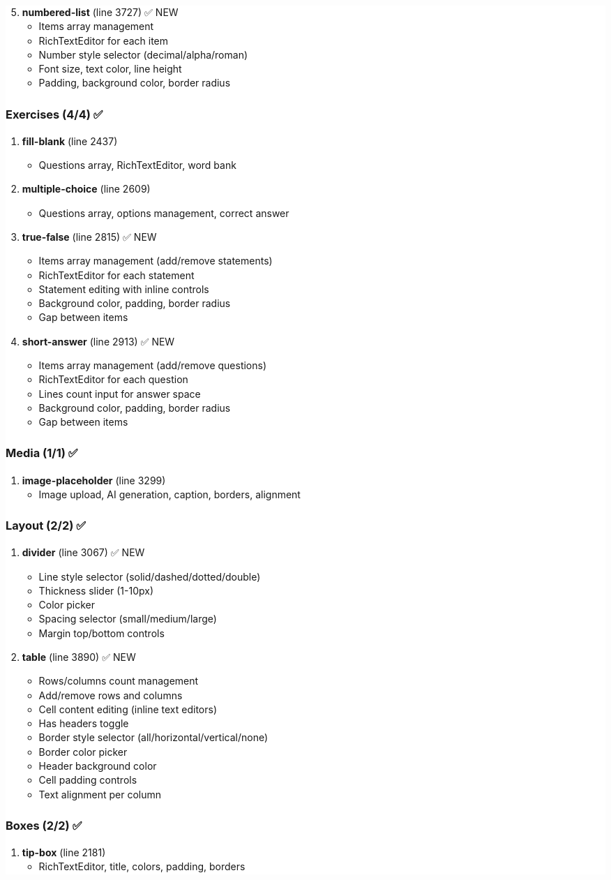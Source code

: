 5. **numbered-list** (line 3727) ✅ NEW
   - Items array management
   - RichTextEditor for each item
   - Number style selector (decimal/alpha/roman)
   - Font size, text color, line height
   - Padding, background color, border radius

### Exercises (4/4) ✅
1. **fill-blank** (line 2437)
   - Questions array, RichTextEditor, word bank
   
2. **multiple-choice** (line 2609)
   - Questions array, options management, correct answer
   
3. **true-false** (line 2815) ✅ NEW
   - Items array management (add/remove statements)
   - RichTextEditor for each statement
   - Statement editing with inline controls
   - Background color, padding, border radius
   - Gap between items
   
4. **short-answer** (line 2913) ✅ NEW
   - Items array management (add/remove questions)
   - RichTextEditor for each question
   - Lines count input for answer space
   - Background color, padding, border radius
   - Gap between items

### Media (1/1) ✅
1. **image-placeholder** (line 3299)
   - Image upload, AI generation, caption, borders, alignment

### Layout (2/2) ✅
1. **divider** (line 3067) ✅ NEW
   - Line style selector (solid/dashed/dotted/double)
   - Thickness slider (1-10px)
   - Color picker
   - Spacing selector (small/medium/large)
   - Margin top/bottom controls
   
2. **table** (line 3890) ✅ NEW
   - Rows/columns count management
   - Add/remove rows and columns
   - Cell content editing (inline text editors)
   - Has headers toggle
   - Border style selector (all/horizontal/vertical/none)
   - Border color picker
   - Header background color
   - Cell padding controls
   - Text alignment per column

### Boxes (2/2) ✅
1. **tip-box** (line 2181)
   - RichTextEditor, title, colors, padding, borders
   